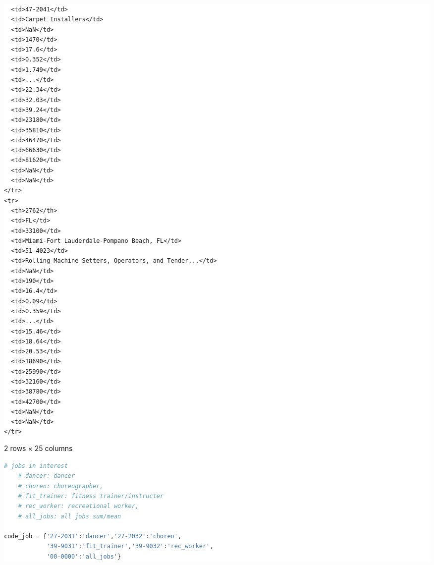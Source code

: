       <td>47-2041</td>
      <td>Carpet Installers</td>
      <td>NaN</td>
      <td>1470</td>
      <td>17.6</td>
      <td>0.352</td>
      <td>1.749</td>
      <td>...</td>
      <td>22.34</td>
      <td>32.03</td>
      <td>39.24</td>
      <td>23180</td>
      <td>35810</td>
      <td>46470</td>
      <td>66630</td>
      <td>81620</td>
      <td>NaN</td>
      <td>NaN</td>
    </tr>
    <tr>
      <th>2762</th>
      <td>FL</td>
      <td>33100</td>
      <td>Miami-Fort Lauderdale-Pompano Beach, FL</td>
      <td>51-4023</td>
      <td>Rolling Machine Setters, Operators, and Tender...</td>
      <td>NaN</td>
      <td>190</td>
      <td>16.4</td>
      <td>0.09</td>
      <td>0.359</td>
      <td>...</td>
      <td>15.46</td>
      <td>18.64</td>
      <td>20.53</td>
      <td>18690</td>
      <td>25990</td>
      <td>32160</td>
      <td>38780</td>
      <td>42700</td>
      <td>NaN</td>
      <td>NaN</td>
    </tr>
  </tbody>
</table>
<p>2 rows × 25 columns</p>
</div>



```python
# jobs in interest
    # dancer: dancer
    # choreo: choreographer, 
    # fit_trainer: fitness trainer/instructer
    # rec_worker: recreational worker, 
    # all_jobs: all jobs sum/mean
    
code_job = {'27-2031':'dancer','27-2032':'choreo',
            '39-9031':'fit_trainer','39-9032':'rec_worker',
            '00-0000':'all_jobs'}
```
